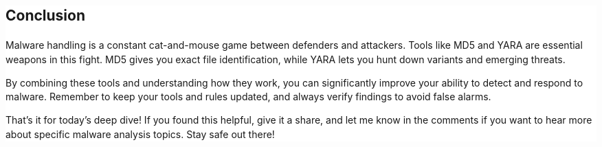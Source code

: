 ## Conclusion

Malware handling is a constant cat-and-mouse game between defenders and attackers. Tools like MD5 and YARA are essential weapons in this fight. MD5 gives you exact file identification, while YARA lets you hunt down variants and emerging threats.

By combining these tools and understanding how they work, you can significantly improve your ability to detect and respond to malware. Remember to keep your tools and rules updated, and always verify findings to avoid false alarms.

That’s it for today’s deep dive! If you found this helpful, give it a share, and let me know in the comments if you want to hear more about specific malware analysis topics. Stay safe out there!